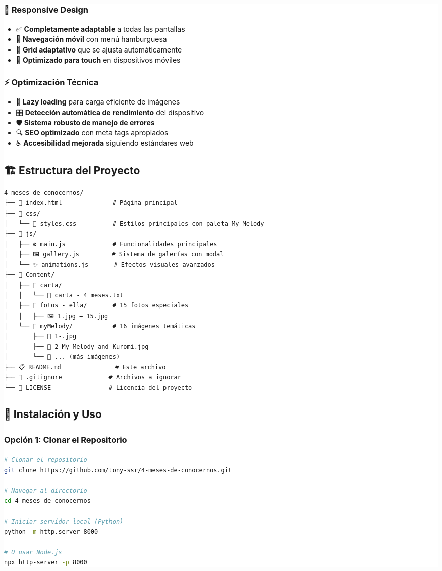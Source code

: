 ### 📱 **Responsive Design**
- ✅ **Completamente adaptable** a todas las pantallas
- 📲 **Navegación móvil** con menú hamburguesa
- 🔄 **Grid adaptativo** que se ajusta automáticamente
- 🎯 **Optimizado para touch** en dispositivos móviles

### ⚡ **Optimización Técnica**
- 🚀 **Lazy loading** para carga eficiente de imágenes
- 🎛️ **Detección automática de rendimiento** del dispositivo
- 🛡️ **Sistema robusto de manejo de errores**
- 🔍 **SEO optimizado** con meta tags apropiados
- ♿ **Accesibilidad mejorada** siguiendo estándares web

## 🏗️ **Estructura del Proyecto**

```
4-meses-de-conocernos/
├── 📄 index.html              # Página principal
├── 📁 css/
│   └── 🎨 styles.css          # Estilos principales con paleta My Melody
├── 📁 js/
│   ├── ⚙️ main.js             # Funcionalidades principales
│   ├── 🖼️ gallery.js         # Sistema de galerías con modal
│   └── ✨ animations.js       # Efectos visuales avanzados
├── 📁 Content/
│   ├── 📁 carta/
│   │   └── 💌 carta - 4 meses.txt
│   ├── 📁 fotos - ella/       # 15 fotos especiales
│   │   ├── 🖼️ 1.jpg → 15.jpg
│   └── 📁 myMelody/           # 16 imágenes temáticas
│       ├── 🎀 1-.jpg
│       ├── 🎀 2-My Melody and Kuromi.jpg
│       └── 🎀 ... (más imágenes)
├── 📋 README.md               # Este archivo
├── 🚫 .gitignore             # Archivos a ignorar
└── 📜 LICENSE                # Licencia del proyecto
```

## 🚀 **Instalación y Uso**

### **Opción 1: Clonar el Repositorio**
```bash
# Clonar el repositorio
git clone https://github.com/tony-ssr/4-meses-de-conocernos.git

# Navegar al directorio
cd 4-meses-de-conocernos

# Iniciar servidor local (Python)
python -m http.server 8000

# O usar Node.js
npx http-server -p 8000
```

